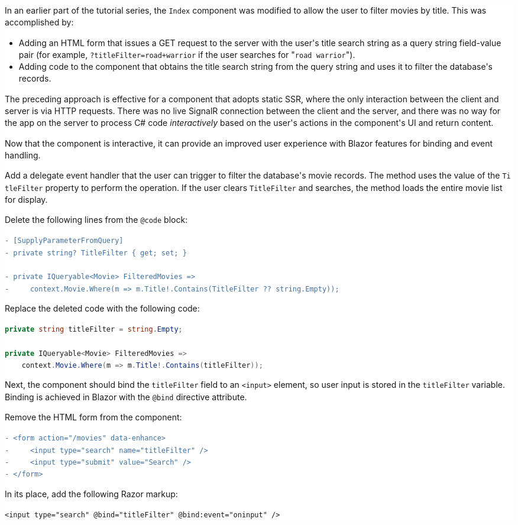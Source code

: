 In an earlier part of the tutorial series, the `Index` component was modified to allow the user to filter movies by title. This was accomplished by:

* Adding an HTML form that issues a GET request to the server with the user's title search string as a query string field-value pair (for example, `?titleFilter=road+warrior` if the user searches for "`road warrior`").
* Adding code to the component that obtains the title search string from the query string and uses it to filter the database's records.

The preceding approach is effective for a component that adopts static SSR, where the only interaction between the client and server is via HTTP requests. There was no live SignalR connection between the client and the server, and there was no way for the app on the server to process C# code *interactively* based on the user's actions in the component's UI and return content.

Now that the component is interactive, it can provide an improved user experience with Blazor features for binding and event handling.

Add a delegate event handler that the user can trigger to filter the database's movie records. The method uses the value of the `TitleFilter` property to perform the operation. If the user clears `TitleFilter` and searches, the method loads the entire movie list for display.

Delete the following lines from the `@code` block:

```diff
- [SupplyParameterFromQuery]
- private string? TitleFilter { get; set; }
    
- private IQueryable<Movie> FilteredMovies =>
-     context.Movie.Where(m => m.Title!.Contains(TitleFilter ?? string.Empty));
```

Replace the deleted code with the following code:

```csharp
private string titleFilter = string.Empty;

private IQueryable<Movie> FilteredMovies => 
    context.Movie.Where(m => m.Title!.Contains(titleFilter));
```

Next, the component should bind the `titleFilter` field to an `<input>` element, so user input is stored in the `titleFilter` variable. Binding is achieved in Blazor with the `@bind` directive attribute.

Remove the HTML form from the component:

```diff
- <form action="/movies" data-enhance>
-     <input type="search" name="titleFilter" />
-     <input type="submit" value="Search" />
- </form>
```

In its place, add the following Razor markup:

```razor
<input type="search" @bind="titleFilter" @bind:event="oninput" />
```
